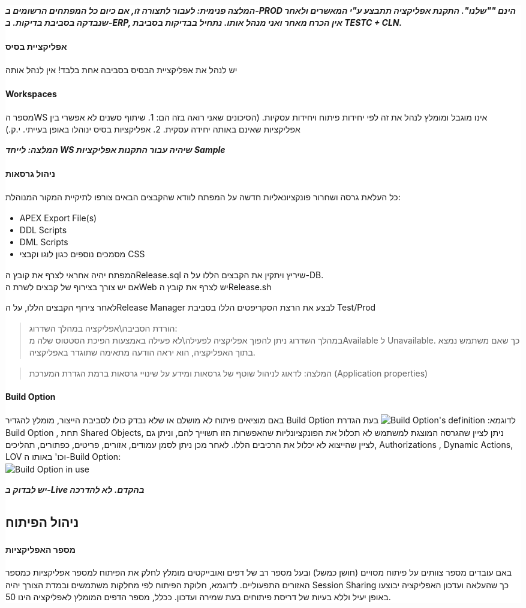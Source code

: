 
_**המלצה פנימית: לעבור  לתצורה זו, אם כיום כל המפתחים הרשומים ב-PROD הינם ""שלנו". התקנת אפליקציה תתבצע ע"י המאשרים ולאחר שנבדקה בסביבת בדיקות. ב-ERP, אין הכרח מאחר ואני מנהל אותו. נתחיל בבדיקות בסביבת TESTC + CLN.**_

#### אפליקציית בסיס

יש לנהל את אפליקציית הבסיס בסביבה אחת בלבד! אין לנהל אותה 


#### Workspaces 
מספר הWS אינו מוגבל ומומלץ לנהל את זה לפי יחידות פיתוח ויחידות עסקיות. 
(הסיכונים שאני רואה בזה הם: 1. שיתוף סשנים לא אפשרי בין אפליקציות שאינם באותה יחידה עסקית. 2. אפליקציות בסיס ינוהלו באופן בעייתי. י.ק.)

_**המלצה: לייחד WS שיהיה עבור התקנות אפליקציות Sample**_


#### ניהול גרסאות
 
כל העלאת גרסה ושחרור פונקציונאליות חדשה על המפתח לוודא שהקבצים הבאים צורפו לתיקיית המקור המנוהלת: 
* APEX Export File(s)
* DDL Scripts
* DML Scripts 
* מסמכים נוספים כגון לוגו וקבצי CSS     

המפתח יהיה אחראי לצרף את קובץ הRelease.sql  שיריץ ויתקין את הקבצים הללו על ה-DB.   
אם יש צורך בצירוף של קבצים לשרת הWeb יש לצרף את קובץ הRelease.sh

לאחר צירוף הקבצים הללו, על הRelease Manager לבצע את הרצת הסקריפטים הללו בסביבת Test/Prod 
 
> הורדת הסביבה\אפליקציה במהלך השדרוג:  
> במהלך השדרוג ניתן להפוך אפליקציה לפעילה\לא פעילה באמצעות הפיכת הסטטוס שלה מAvailable ל Unavailable. כך שאם משתמש נמצא בתוך האפליקציה, הוא יראה הודעה מתאימה שתוגדר באפליקציה. 

> המלצה: לדאוג לניהול שוטף של גרסאות ומידע על שינויי גרסאות ברמת הגדרת המערכת (Application properties) 

#### Build Option
באם מוציאים פיתוח לא מושלם או שלא נבדק כולו לסביבת הייצור, מומלץ להגדיר Build Option לדוגמא:
![Build Option's definition](BuildOption.jpg)
בעת הגדרת Build Option , תחת Shared Objects, ניתן לציין שהגרסה המוצגת למשתמש לא תכלול את הפונקציונליות שהאפשרות הזו תשוייך להם, וניתן גם לציין שהייצוא לא יכלול את הרכיבים הללו. לאחר מכן ניתן לסמן עמודים, אזורים, פריטים, כפתורים, תהליכים, Authorizations , Dynamic Actions, LOV וכו' באותו ה-Build Option:   
![Build Option in use](BuildOption2.jpg)

_**יש לבדוק ב-Live בהקדם. לא להדרכה**_


## ניהול הפיתוח
#### מספר האפליקציות
באם עובדים מספר צוותים על פיתוח מסויים (חושן כמשל) ובעל מספר רב של דפים ואובייקטים מומלץ לחלק את הפיתוח למספר אפליקציות כמספר האזורים התפעוליים. לדוגמא, חלוקת הפיתוח לפי מחלקות משתמשים ובמדת הצורך יהיה Session Sharing כך שהעלאה ועדכון האפליקציה יבוצעו באופן יעיל וללא בעיות של דריסת פיתוחים בעת שמירה ועדכון.
ככלל, מספר הדפים המומלץ לאפליקציה הינו 50.  
